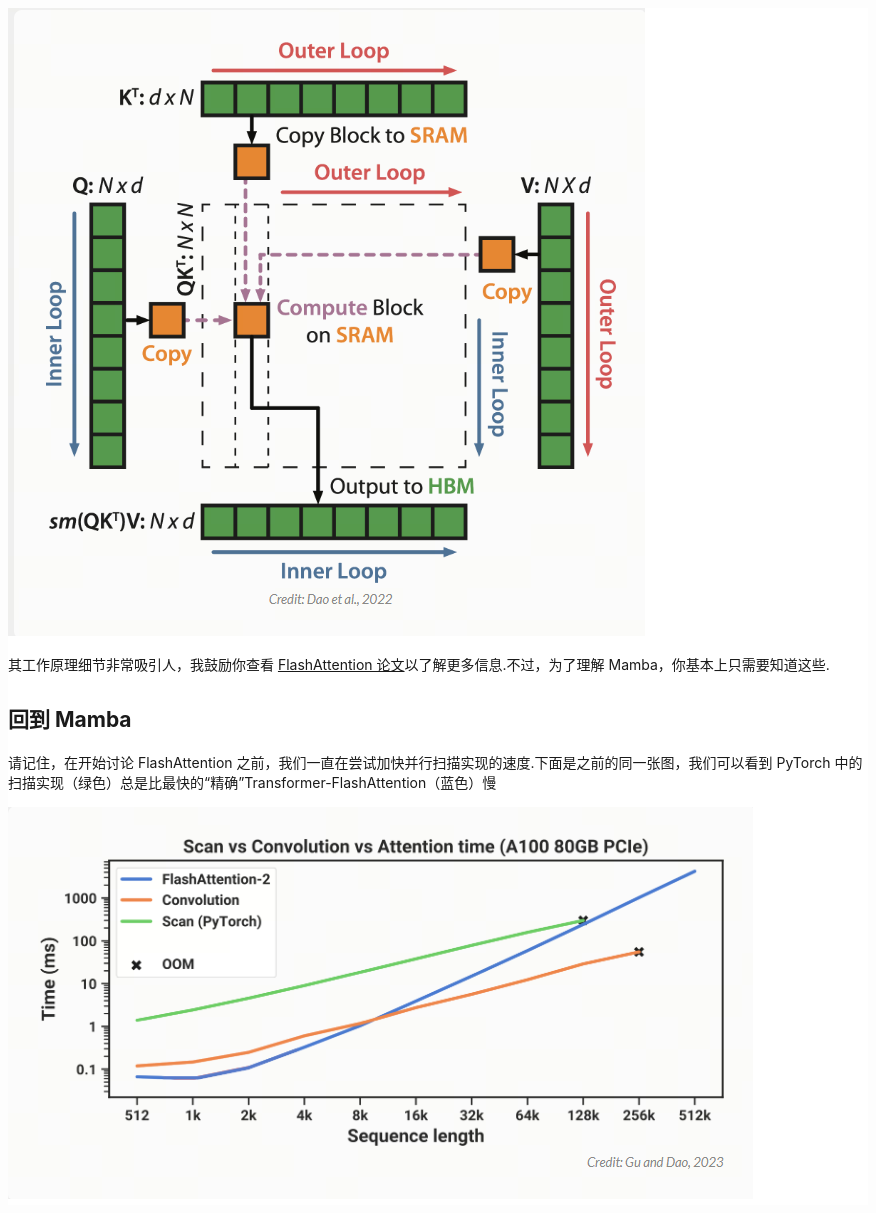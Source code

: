 ![alt text](assest/最简单的方式理解Mamba（中文翻译）/10.png)

其工作原理细节非常吸引人，我鼓励你查看 [FlashAttention 论文](https://arxiv.org/abs/2205.14135)以了解更多信息.不过，为了理解 Mamba，你基本上只需要知道这些.



## 回到 Mamba
请记住，在开始讨论 FlashAttention 之前，我们一直在尝试加快并行扫描实现的速度.下面是之前的同一张图，我们可以看到 PyTorch 中的扫描实现（绿色）总是比最快的“精确”Transformer-FlashAttention（蓝色）慢

![alt text](assest/最简单的方式理解Mamba（中文翻译）/11.png)
